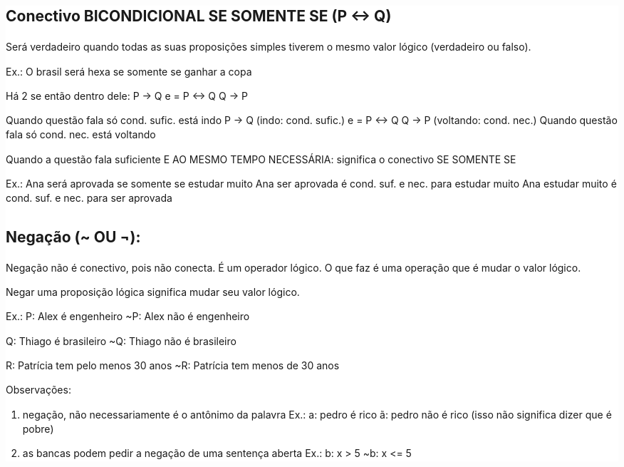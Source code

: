 
Conectivo BICONDICIONAL	SE SOMENTE SE (P <-> Q)
-----------------------------------------------
Será verdadeiro quando todas as suas proposições
simples tiverem o mesmo valor lógico (verdadeiro ou
falso).

Ex.:
O brasil será hexa se somente se ganhar a copa

Há 2 se então dentro dele:
P -> Q
  e    = P <-> Q
Q -> P


Quando questão fala só cond. sufic. está indo
P -> Q (indo: cond. sufic.)
  e    = P <-> Q
Q -> P (voltando: cond. nec.)
Quando questão fala só cond. nec. está voltando

Quando a questão fala suficiente E AO MESMO TEMPO
NECESSÁRIA: significa o conectivo SE SOMENTE SE

Ex.:
Ana será aprovada se somente se estudar muito
  Ana ser aprovada é cond. suf. e nec. para estudar muito
  Ana estudar muito é cond. suf. e nec. para ser aprovada


Negação (~ OU ¬):
-----------------
Negação não é conectivo, pois não conecta.
É um operador lógico.
O que faz é uma operação que é mudar o valor lógico.

Negar uma proposição lógica significa mudar seu valor
lógico. 

Ex.:
P:  Alex é engenheiro
~P: Alex não é engenheiro

Q:  Thiago é brasileiro
~Q: Thiago não é brasileiro

R:  Patrícia tem pelo menos 30 anos
~R: Patrícia tem menos de 30 anos

Observações:
1) negação, não necessariamente é o antônimo da palavra
Ex.:
  a: pedro é rico
  ã: pedro não é rico (isso não significa dizer que é pobre)

2) as bancas podem pedir a negação de uma sentença aberta
Ex.:
  b:  x > 5
  ~b: x <= 5
